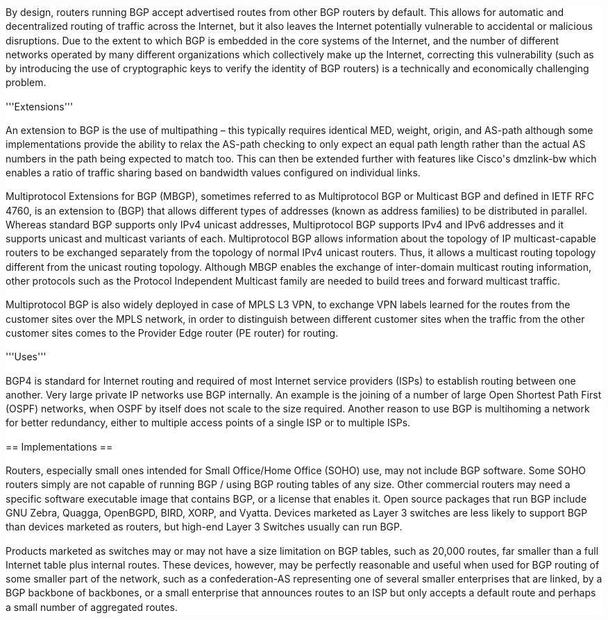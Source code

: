 By design, routers running BGP accept advertised routes from other BGP routers by default. This allows for automatic and decentralized routing of traffic across the Internet, but it also leaves the Internet potentially vulnerable to accidental or malicious disruptions. Due to the extent to which BGP is embedded in the core systems of the Internet, and the number of different networks operated by many different organizations which collectively make up the Internet, correcting this vulnerability (such as by introducing the use of cryptographic keys to verify the identity of BGP routers) is a technically and economically challenging problem.

'''Extensions'''

An extension to BGP is the use of multipathing – this typically requires identical MED, weight, origin, and AS-path although some implementations provide the ability to relax the AS-path checking to only expect an equal path length rather than the actual AS numbers in the path being expected to match too. This can then be extended further with features like Cisco's dmzlink-bw which enables a ratio of traffic sharing based on bandwidth values configured on individual links.

Multiprotocol Extensions for BGP (MBGP), sometimes referred to as Multiprotocol BGP or Multicast BGP and defined in IETF RFC 4760, is an extension to (BGP) that allows different types of addresses (known as address families) to be distributed in parallel. Whereas standard BGP supports only IPv4 unicast addresses, Multiprotocol BGP supports IPv4 and IPv6 addresses and it supports unicast and multicast variants of each. Multiprotocol BGP allows information about the topology of IP multicast-capable routers to be exchanged separately from the topology of normal IPv4 unicast routers. Thus, it allows a multicast routing topology different from the unicast routing topology. Although MBGP enables the exchange of inter-domain multicast routing information, other protocols such as the Protocol Independent Multicast family are needed to build trees and forward multicast traffic.

Multiprotocol BGP is also widely deployed in case of MPLS L3 VPN, to exchange VPN labels learned for the routes from the customer sites over the MPLS network, in order to distinguish between different customer sites when the traffic from the other customer sites comes to the Provider Edge router (PE router) for routing.

'''Uses'''

BGP4 is standard for Internet routing and required of most Internet service providers (ISPs) to establish routing between one another. Very large private IP networks use BGP internally. An example is the joining of a number of large Open Shortest Path First (OSPF) networks, when OSPF by itself does not scale to the size required. Another reason to use BGP is multihoming a network for better redundancy, either to multiple access points of a single ISP or to multiple ISPs.


== Implementations ==


Routers, especially small ones intended for Small Office/Home Office (SOHO) use, may not include BGP software. Some SOHO routers simply are not capable of running BGP / using BGP routing tables of any size. Other commercial routers may need a specific software executable image that contains BGP, or a license that enables it. Open source packages that run BGP include GNU Zebra, Quagga, OpenBGPD, BIRD, XORP, and Vyatta. Devices marketed as Layer 3 switches are less likely to support BGP than devices marketed as routers, but high-end Layer 3 Switches usually can run BGP.

Products marketed as switches may or may not have a size limitation on BGP tables, such as 20,000 routes, far smaller than a full Internet table plus internal routes. These devices, however, may be perfectly reasonable and useful when used for BGP routing of some smaller part of the network, such as a confederation-AS representing one of several smaller enterprises that are linked, by a BGP backbone of backbones, or a small enterprise that announces routes to an ISP but only accepts a default route and perhaps a small number of aggregated routes.
